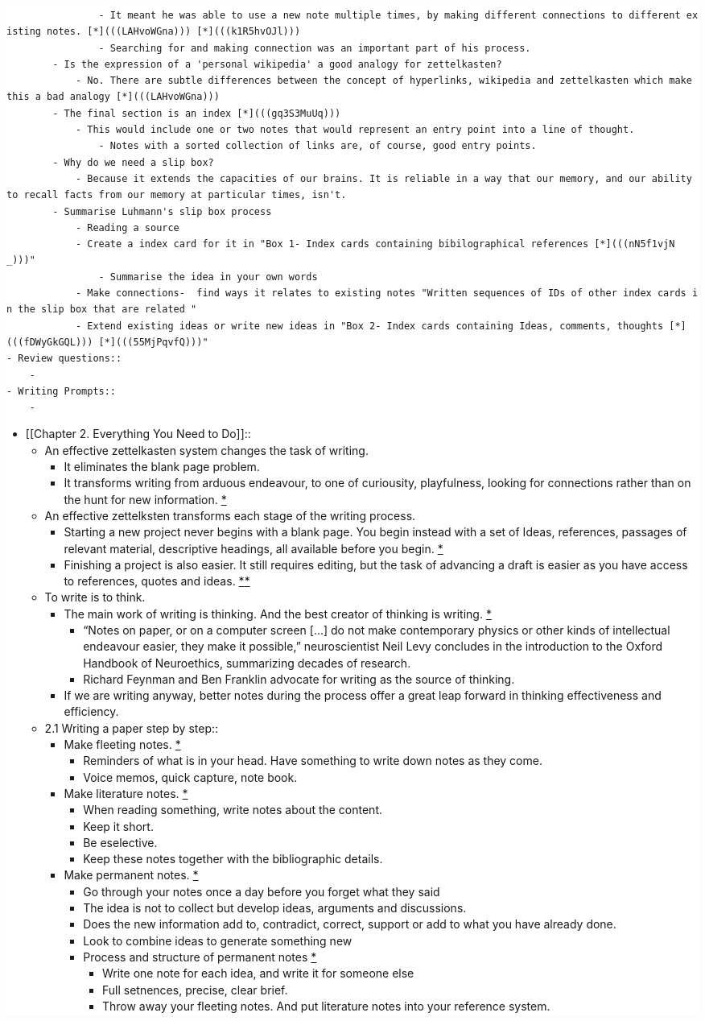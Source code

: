                     - It meant he was able to use a new note multiple times, by making different connections to different existing notes. [*](((LAHvoWGna))) [*](((k1R5hvOJl)))
                    - Searching for and making connection was an important part of his process. 
            - Is the expression of a 'personal wikipedia' a good analogy for zettelkasten? 
                - No. There are subtle differences between the concept of hyperlinks, wikipedia and zettelkasten which make this a bad analogy [*](((LAHvoWGna)))
            - The final section is an index [*](((gq3S3MuUq)))
                - This would include one or two notes that would represent an entry point into a line of thought. 
                    - Notes with a sorted collection of links are, of course, good entry points. 
            - Why do we need a slip box? 
                - Because it extends the capacities of our brains. It is reliable in a way that our memory, and our ability to recall facts from our memory at particular times, isn't. 
            - Summarise Luhmann's slip box process 
                - Reading a source 
                - Create a index card for it in "Box 1- Index cards containing bibilographical references [*](((nN5f1vjN_)))"
                    - Summarise the idea in your own words
                - Make connections-  find ways it relates to existing notes "Written sequences of IDs of other index cards in the slip box that are related "
                - Extend existing ideas or write new ideas in "Box 2- Index cards containing Ideas, comments, thoughts [*](((fDWyGkGQL))) [*](((55MjPqvfQ)))"
    - Review questions::
        - 
    - Writing Prompts::
        - 
- [[Chapter 2. Everything You Need to Do]]::
    - An effective zettelkasten system changes the task of writing. 
        - It eliminates the blank page problem. 
        - It transforms writing from arduous endeavour, to one of curiousity, playfulness, looking for connections rather than on the hunt for new information. [*](((gG5gSVgXN))) 
    - An effective zettelksten transforms each stage of the writing process. 
        - Starting a new project never begins with a blank page. You begin instead with a set of Ideas, references, passages of relevant material, descriptive headings, all available before you begin. [*](((pAECpc8Gl)))
        - Finishing a project is also easier. It still requires editing, but the task of advancing a draft is easier as you have access to references, quotes and ideas. [*](((X7Ji9CUKq)))[*](((pAECpc8Gl)))
    - To write is to think.  
        - The main work of writing is thinking. And the best creator of thinking is writing. [*](((RN5JKBqxJ)))
            - “Notes on paper, or on a computer screen [...] do not make contemporary physics or other kinds of intellectual endeavour easier, they make it possible,” neuroscientist Neil Levy concludes in the introduction to the Oxford Handbook of Neuroethics, summarizing decades of research.
            - Richard Feynman and Ben Franklin advocate for writing as the source of thinking.  
        - If we are writing anyway, better notes during the process offer a great leap forward in thinking effectiveness and efficiency. 
    - 2.1 Writing a paper step by step::
        - Make fleeting notes. [*](((pZ1dkTn5N)))
            - Reminders of what is in your head.  Have something to write down notes as they come. 
            - Voice memos, quick capture, note book. 
        - Make literature notes. [*](((eRojO1adJ)))
            - When reading something, write notes about the content.  
            - Keep it short. 
            - Be eselective. 
            - Keep these notes together with the bibliographic details.  
        - Make permanent notes. [*](((y5dDNqTm7)))
            - Go through your notes once a day before you forget what they said
            - The idea is not to collect but develop ideas, arguments and discussions. 
            - Does the new information add to, contradict, correct, support or add to what you have already done.  
            - Look to combine ideas to generate something new 
            - Process and structure of permanent notes [*](((DC7zUzXbl)))
                - Write one note for each idea, and write it for someone else
                - Full setnences, precise, clear brief. 
                - Throw away your fleeting notes. And put literature notes into your reference system.  
